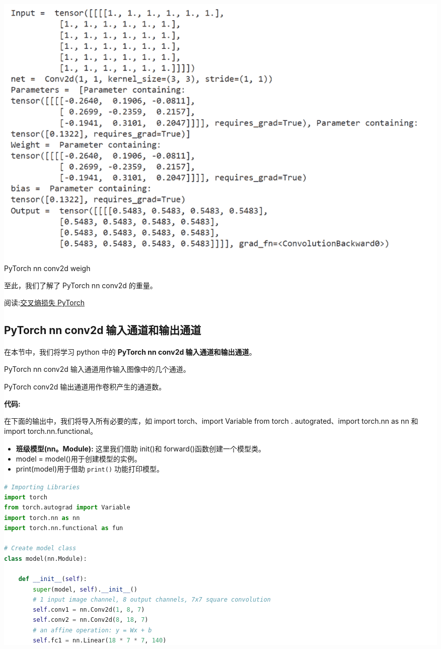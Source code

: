 ![PyTorch nn conv2d weigh](img/293ea3a709c2e4e78814b0dc2c2bbd2d.png "PyTorch nn conv2d weigh")

PyTorch nn conv2d weigh

至此，我们了解了 PyTorch nn conv2d 的重量。

阅读:[交叉熵损失 PyTorch](https://pythonguides.com/cross-entropy-loss-pytorch/)

## PyTorch nn conv2d 输入通道和输出通道

在本节中，我们将学习 python 中的 **PyTorch nn conv2d 输入通道和输出通道**。

PyTorch nn conv2d 输入通道用作输入图像中的几个通道。

PyTorch conv2d 输出通道用作卷积产生的通道数。

**代码:**

在下面的输出中，我们将导入所有必要的库，如 import torch、import Variable from torch . autograted、import torch.nn as nn 和 import torch.nn.functional。

*   **班级模型(nn。Module):** 这里我们借助 init()和 forward()函数创建一个模型类。
*   model = model()用于创建模型的实例。
*   print(model)用于借助 `print()` 功能打印模型。

```py
# Importing Libraries
import torch
from torch.autograd import Variable
import torch.nn as nn
import torch.nn.functional as fun

# Create model class
class model(nn.Module):

    def __init__(self):
        super(model, self).__init__()
        # 1 input image channel, 8 output channels, 7x7 square convolution
        self.conv1 = nn.Conv2d(1, 8, 7)
        self.conv2 = nn.Conv2d(8, 18, 7)
        # an affine operation: y = Wx + b
        self.fc1 = nn.Linear(18 * 7 * 7, 140)
```